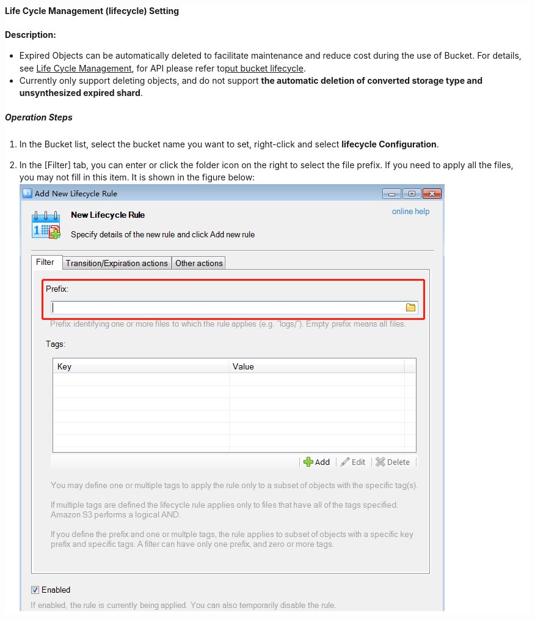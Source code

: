 <div id="user-content-16"></div>

#### Life Cycle Management (lifecycle) Setting

**Description:**

* Expired Objects can be automatically deleted to facilitate maintenance and reduce cost during the use of Bucket. For details, see [Life Cycle Management](https://docs.jdcloud.com/cn/object-storage-service/lifecycle), for API please refer to[put bucket lifecycle](../API-Reference-S3-Compatible/Compatibility-API/Operations-On-Bucket/Put-Bucket-Lifecycle.md).
* Currently only support deleting objects, and do not support **the automatic deletion of converted storage type and unsynthesized expired shard**.


##### Operation Steps

1. In the Bucket list, select the bucket name you want to set, right-click and select **lifecycle Configuration**.

2. In the [Filter] tab, you can enter or click the folder icon on the right to select the file prefix. If you need to apply all the files, you may not fill in this item. It is shown in the figure below:
![](../../../../image/Object-Storage-Service/OSS-144.png)
